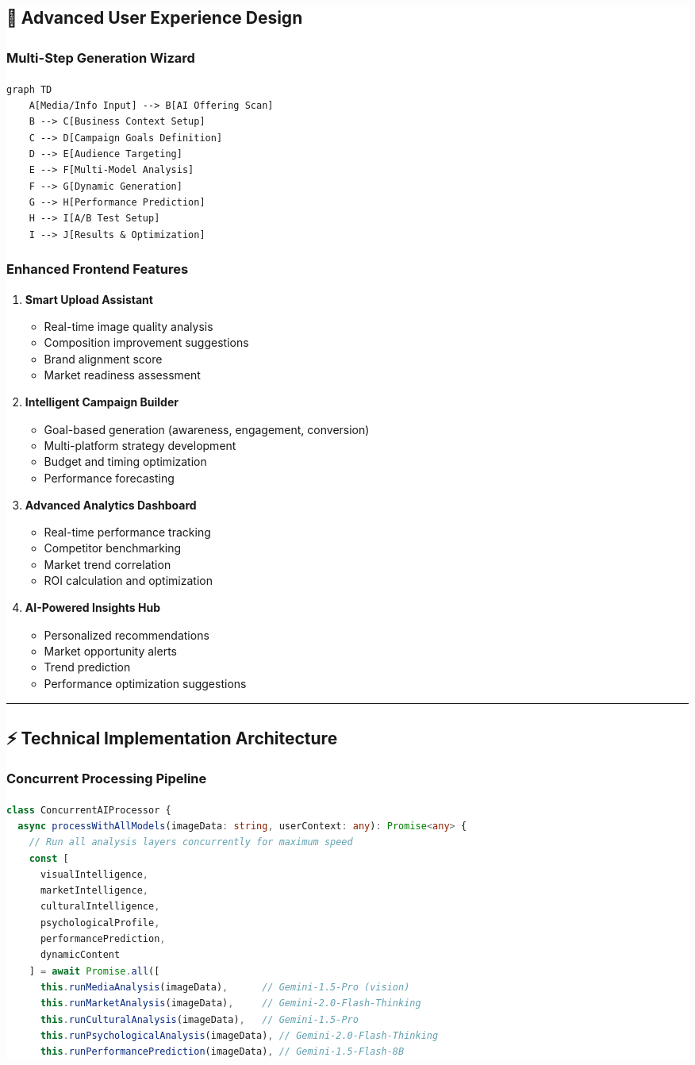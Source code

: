 
## **🎯 Advanced User Experience Design**

### **Multi-Step Generation Wizard**
```mermaid
graph TD
    A[Media/Info Input] --> B[AI Offering Scan]
    B --> C[Business Context Setup]
    C --> D[Campaign Goals Definition]
    D --> E[Audience Targeting]
    E --> F[Multi-Model Analysis]
    F --> G[Dynamic Generation]
    G --> H[Performance Prediction]
    H --> I[A/B Test Setup]
    I --> J[Results & Optimization]
```

### **Enhanced Frontend Features**
1. **Smart Upload Assistant**
   - Real-time image quality analysis
   - Composition improvement suggestions
   - Brand alignment score
   - Market readiness assessment

2. **Intelligent Campaign Builder**
   - Goal-based generation (awareness, engagement, conversion)
   - Multi-platform strategy development
   - Budget and timing optimization
   - Performance forecasting

3. **Advanced Analytics Dashboard**
   - Real-time performance tracking
   - Competitor benchmarking
   - Market trend correlation
   - ROI calculation and optimization

4. **AI-Powered Insights Hub**
   - Personalized recommendations
   - Market opportunity alerts
   - Trend prediction
   - Performance optimization suggestions

---

## **⚡ Technical Implementation Architecture**

### **Concurrent Processing Pipeline**
```typescript
class ConcurrentAIProcessor {
  async processWithAllModels(imageData: string, userContext: any): Promise<any> {
    // Run all analysis layers concurrently for maximum speed
    const [
      visualIntelligence,
      marketIntelligence,
      culturalIntelligence,
      psychologicalProfile,
      performancePrediction,
      dynamicContent
    ] = await Promise.all([
      this.runMediaAnalysis(imageData),      // Gemini-1.5-Pro (vision)
      this.runMarketAnalysis(imageData),     // Gemini-2.0-Flash-Thinking
      this.runCulturalAnalysis(imageData),   // Gemini-1.5-Pro
      this.runPsychologicalAnalysis(imageData), // Gemini-2.0-Flash-Thinking
      this.runPerformancePrediction(imageData), // Gemini-1.5-Flash-8B
```